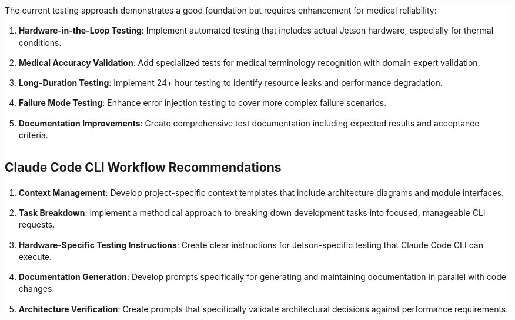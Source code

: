 The current testing approach demonstrates a good foundation but requires enhancement for medical reliability:

1. **Hardware-in-the-Loop Testing**: Implement automated testing that includes actual Jetson hardware, especially for thermal conditions.

2. **Medical Accuracy Validation**: Add specialized tests for medical terminology recognition with domain expert validation.

3. **Long-Duration Testing**: Implement 24+ hour testing to identify resource leaks and performance degradation.

4. **Failure Mode Testing**: Enhance error injection testing to cover more complex failure scenarios.

5. **Documentation Improvements**: Create comprehensive test documentation including expected results and acceptance criteria.

## Claude Code CLI Workflow Recommendations

1. **Context Management**: Develop project-specific context templates that include architecture diagrams and module interfaces.

2. **Task Breakdown**: Implement a methodical approach to breaking down development tasks into focused, manageable CLI requests.

3. **Hardware-Specific Testing Instructions**: Create clear instructions for Jetson-specific testing that Claude Code CLI can execute.

4. **Documentation Generation**: Develop prompts specifically for generating and maintaining documentation in parallel with code changes.

5. **Architecture Verification**: Create prompts that specifically validate architectural decisions against performance requirements.